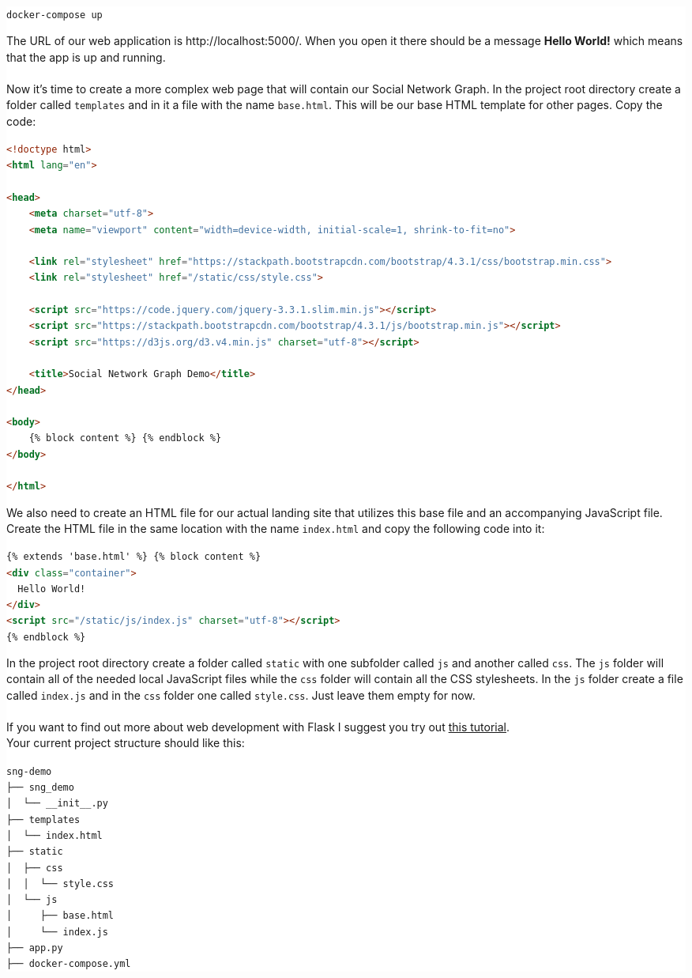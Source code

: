 ```shell
docker-compose up
```
The URL of our web application is http://localhost:5000/. When you open it there should be a message **Hello World!** which means that the app is up and running.<br /><br />
Now it’s time to create a more complex web page that will contain our Social Network Graph. In the project root directory create a folder called `templates` and in it a file with the name `base.html`. This will be our base HTML template for other pages. Copy the code:
```html
<!doctype html>
<html lang="en">

<head>
    <meta charset="utf-8">
    <meta name="viewport" content="width=device-width, initial-scale=1, shrink-to-fit=no">

    <link rel="stylesheet" href="https://stackpath.bootstrapcdn.com/bootstrap/4.3.1/css/bootstrap.min.css">
    <link rel="stylesheet" href="/static/css/style.css">

    <script src="https://code.jquery.com/jquery-3.3.1.slim.min.js"></script>
    <script src="https://stackpath.bootstrapcdn.com/bootstrap/4.3.1/js/bootstrap.min.js"></script>
    <script src="https://d3js.org/d3.v4.min.js" charset="utf-8"></script>

    <title>Social Network Graph Demo</title>
</head>

<body>
    {% block content %} {% endblock %}
</body>

</html>
```
We also need to create an HTML file for our actual landing site that utilizes this base file and an accompanying JavaScript file. Create the HTML file in the same location with the name `index.html` and copy the following code into it:
```html
{% extends 'base.html' %} {% block content %}
<div class="container">
  Hello World!
</div>
<script src="/static/js/index.js" charset="utf-8"></script>
{% endblock %}
```
In the project root directory create a folder called `static` with one subfolder called `js` and another called `css`. The `js` folder will contain all of the needed local JavaScript files while the `css` folder will contain all the CSS stylesheets. In the `js` folder create a file called `index.js` and in the `css` folder one called `style.css`. Just leave them empty for now.<br /><br />
If you want to find out more about web development with Flask I suggest you try out [this tutorial](https://blog.miguelgrinberg.com/post/the-flask-mega-tutorial-part-i-hello-world).<br />
Your current project structure should like this:
```
sng-demo
├── sng_demo
│  └── __init__.py
├── templates
│  └── index.html
├── static
│  ├── css
│  │  └── style.css
│  └── js
│     ├── base.html
│     └── index.js
├── app.py
├── docker-compose.yml
```